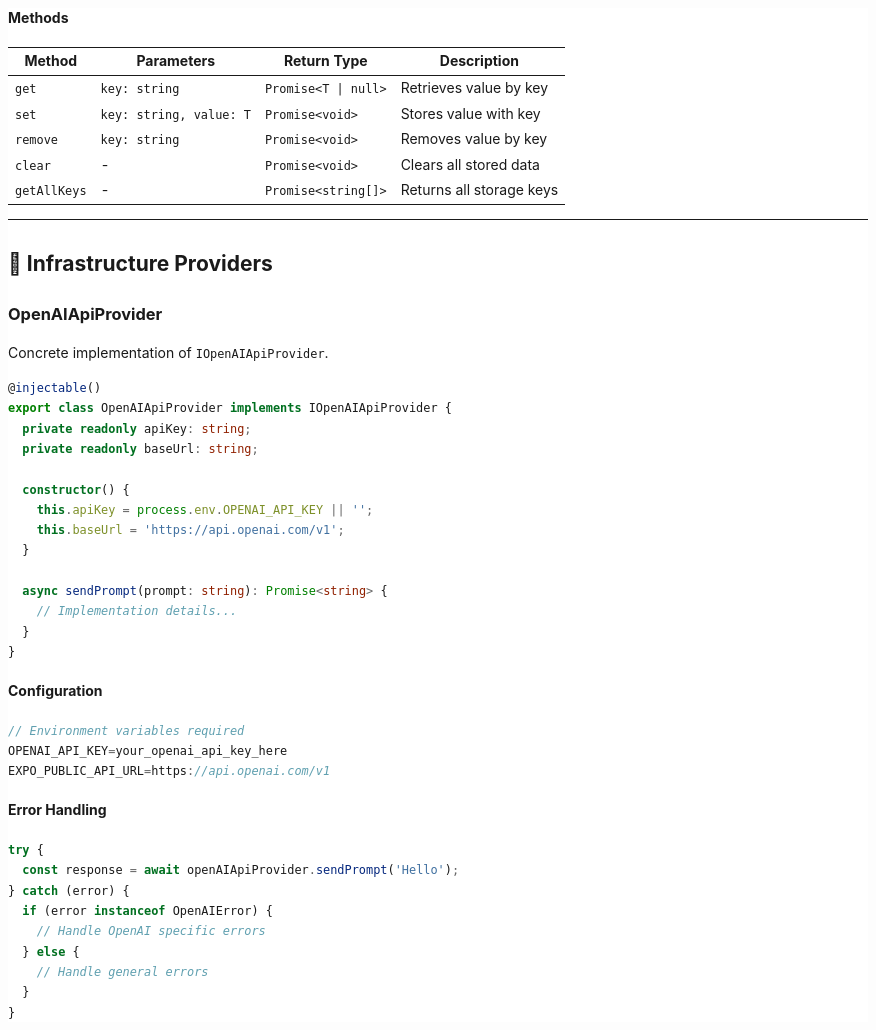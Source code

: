 #### Methods

| Method       | Parameters              | Return Type          | Description              |
| ------------ | ----------------------- | -------------------- | ------------------------ |
| `get`        | `key: string`           | `Promise<T \| null>` | Retrieves value by key   |
| `set`        | `key: string, value: T` | `Promise<void>`      | Stores value with key    |
| `remove`     | `key: string`           | `Promise<void>`      | Removes value by key     |
| `clear`      | -                       | `Promise<void>`      | Clears all stored data   |
| `getAllKeys` | -                       | `Promise<string[]>`  | Returns all storage keys |

---

## 🔧 Infrastructure Providers

### OpenAIApiProvider

Concrete implementation of `IOpenAIApiProvider`.

```typescript
@injectable()
export class OpenAIApiProvider implements IOpenAIApiProvider {
  private readonly apiKey: string;
  private readonly baseUrl: string;

  constructor() {
    this.apiKey = process.env.OPENAI_API_KEY || '';
    this.baseUrl = 'https://api.openai.com/v1';
  }

  async sendPrompt(prompt: string): Promise<string> {
    // Implementation details...
  }
}
```

#### Configuration

```typescript
// Environment variables required
OPENAI_API_KEY=your_openai_api_key_here
EXPO_PUBLIC_API_URL=https://api.openai.com/v1
```

#### Error Handling

```typescript
try {
  const response = await openAIApiProvider.sendPrompt('Hello');
} catch (error) {
  if (error instanceof OpenAIError) {
    // Handle OpenAI specific errors
  } else {
    // Handle general errors
  }
}
```
